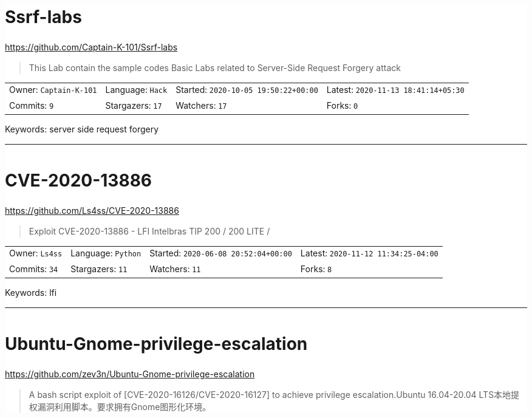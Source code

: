 
# Ssrf-labs

https://github.com/Captain-K-101/Ssrf-labs
<blockquote>
This Lab contain the sample codes Basic Labs related to Server-Side Request Forgery attack
</blockquote>

<table><tr>
<tr><td>Owner: <code>Captain-K-101</code></td>
    <td>Language: <code>Hack</code></td>
    <td>Started: <code>2020-10-05 19:50:22+00:00</code></td>
    <td>Latest: <code>2020-11-13 18:41:14+05:30</code></td></tr>
<tr><td>Commits: <code>9</code></td>
    <td>Stargazers: <code>17</code></td>
    <td>Watchers: <code>17</code></td>
    <td>Forks: <code>0</code></td></tr>
</table>
Keywords: server side request forgery

---

# CVE-2020-13886

https://github.com/Ls4ss/CVE-2020-13886
<blockquote>
Exploit CVE-2020-13886 - LFI Intelbras TIP 200 / 200 LITE / 
</blockquote>

<table><tr>
<tr><td>Owner: <code>Ls4ss</code></td>
    <td>Language: <code>Python</code></td>
    <td>Started: <code>2020-06-08 20:52:04+00:00</code></td>
    <td>Latest: <code>2020-11-12 11:34:25-04:00</code></td></tr>
<tr><td>Commits: <code>34</code></td>
    <td>Stargazers: <code>11</code></td>
    <td>Watchers: <code>11</code></td>
    <td>Forks: <code>8</code></td></tr>
</table>
Keywords: lfi

---

# Ubuntu-Gnome-privilege-escalation

https://github.com/zev3n/Ubuntu-Gnome-privilege-escalation
<blockquote>
A bash script exploit of [CVE-2020-16126/CVE-2020-16127] to achieve privilege escalation.Ubuntu 16.04-20.04 LTS本地提权漏洞利用脚本。要求拥有Gnome图形化环境。
</blockquote>
